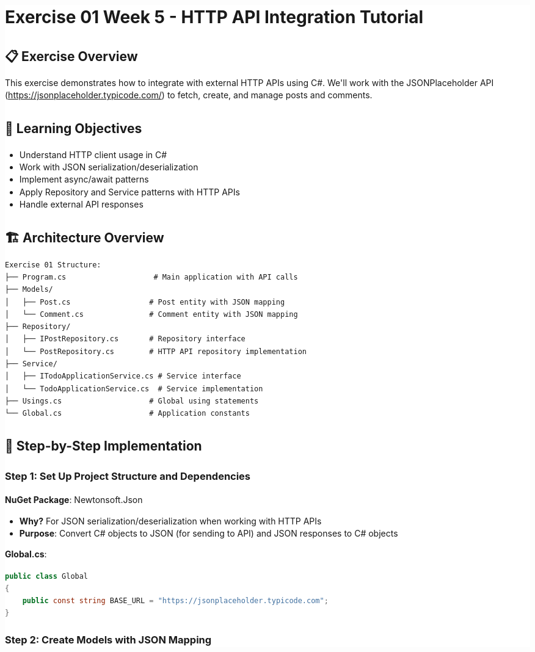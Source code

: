 # Exercise 01 Week 5 - HTTP API Integration Tutorial

## 📋 Exercise Overview
This exercise demonstrates how to integrate with external HTTP APIs using C#. We'll work with the JSONPlaceholder API (https://jsonplaceholder.typicode.com/) to fetch, create, and manage posts and comments.

## 🎯 Learning Objectives
- Understand HTTP client usage in C#
- Work with JSON serialization/deserialization
- Implement async/await patterns
- Apply Repository and Service patterns with HTTP APIs
- Handle external API responses

## 🏗️ Architecture Overview

```
Exercise 01 Structure:
├── Program.cs                    # Main application with API calls
├── Models/
│   ├── Post.cs                  # Post entity with JSON mapping
│   └── Comment.cs               # Comment entity with JSON mapping
├── Repository/
│   ├── IPostRepository.cs       # Repository interface
│   └── PostRepository.cs        # HTTP API repository implementation
├── Service/
│   ├── ITodoApplicationService.cs # Service interface
│   └── TodoApplicationService.cs  # Service implementation
├── Usings.cs                    # Global using statements
└── Global.cs                    # Application constants
```

## 🔧 Step-by-Step Implementation

### Step 1: Set Up Project Structure and Dependencies

**NuGet Package**: Newtonsoft.Json
- **Why?** For JSON serialization/deserialization when working with HTTP APIs
- **Purpose**: Convert C# objects to JSON (for sending to API) and JSON responses to C# objects

**Global.cs**:
```csharp
public class Global
{
    public const string BASE_URL = "https://jsonplaceholder.typicode.com";
}
```

### Step 2: Create Models with JSON Mapping
